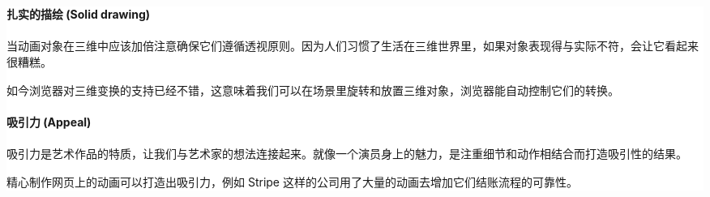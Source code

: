 #### 扎实的描绘 (Solid drawing)

当动画对象在三维中应该加倍注意确保它们遵循透视原则。因为人们习惯了生活在三维世界里，如果对象表现得与实际不符，会让它看起来很糟糕。

如今浏览器对三维变换的支持已经不错，这意味着我们可以在场景里旋转和放置三维对象，浏览器能自动控制它们的转换。

<iframe height='320' scrolling='no' src='//codepen.io/donovanh/embed/pvqGpB/?height=320&theme-id=0' frameborder='no' allowtransparency='true' allowfullscreen='true' style='width: 100%;'>See the Pen <a href='http://codepen.io/donovanh/pen/pvqGpB/'>#11 Solid drawing - Animation Principles for the Web</a> by Donovan Hutchinson (<a href='http://codepen.io/donovanh'>@donovanh</a>) on <a href='http://codepen.io'>CodePen</a>.
</iframe>

#### 吸引力 (Appeal)

吸引力是艺术作品的特质，让我们与艺术家的想法连接起来。就像一个演员身上的魅力，是注重细节和动作相结合而打造吸引性的结果。

精心制作网页上的动画可以打造出吸引力，例如 Stripe 这样的公司用了大量的动画去增加它们结账流程的可靠性。

<iframe height='320' scrolling='no' src='//codepen.io/donovanh/embed/wBRNyE/?height=320&theme-id=0' frameborder='no' allowtransparency='true' allowfullscreen='true' style='width: 100%;'>See the Pen <a href='http://codepen.io/donovanh/pen/wBRNyE/'>#12 Appeal - Animation Principles for the Web</a> by Donovan Hutchinson (<a href='http://codepen.io/donovanh'>@donovanh</a>) on <a href='http://codepen.io'>CodePen</a>.
</iframe>
